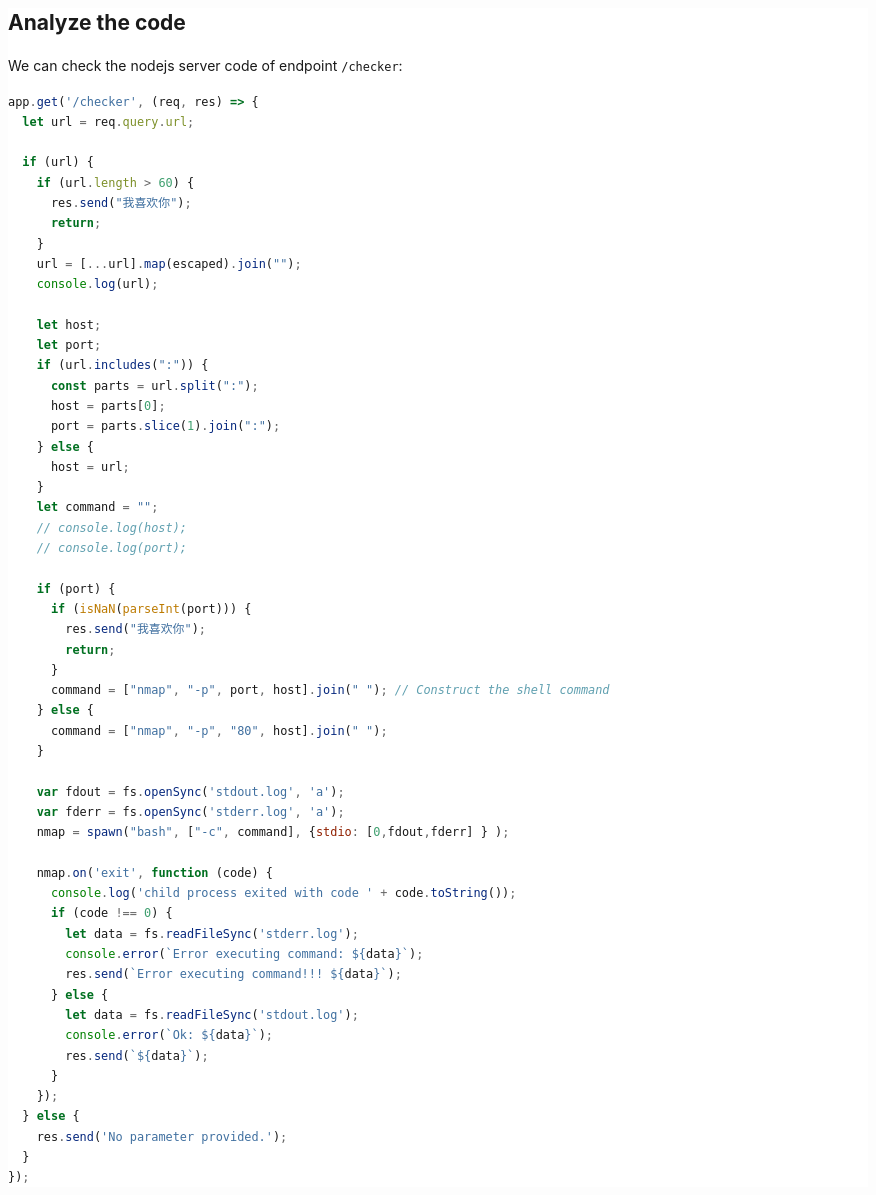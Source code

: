 
## Analyze the code

We can check the nodejs server code of endpoint `/checker`:

```js
app.get('/checker', (req, res) => {
  let url = req.query.url;
  
  if (url) {
    if (url.length > 60) {
      res.send("我喜欢你");
      return;
    }
    url = [...url].map(escaped).join("");
    console.log(url);

    let host;
    let port;
    if (url.includes(":")) {
      const parts = url.split(":");
      host = parts[0];
      port = parts.slice(1).join(":");
    } else {
      host = url;
    }
    let command = "";
    // console.log(host);
    // console.log(port);

    if (port) {
      if (isNaN(parseInt(port))) {
        res.send("我喜欢你");
        return;
      }
      command = ["nmap", "-p", port, host].join(" "); // Construct the shell command
    } else {
      command = ["nmap", "-p", "80", host].join(" ");
    }

    var fdout = fs.openSync('stdout.log', 'a');
    var fderr = fs.openSync('stderr.log', 'a');
    nmap = spawn("bash", ["-c", command], {stdio: [0,fdout,fderr] } );

    nmap.on('exit', function (code) {
      console.log('child process exited with code ' + code.toString());
      if (code !== 0) {
        let data = fs.readFileSync('stderr.log');
        console.error(`Error executing command: ${data}`);
        res.send(`Error executing command!!! ${data}`);
      } else {
        let data = fs.readFileSync('stdout.log');
        console.error(`Ok: ${data}`);
        res.send(`${data}`);
      }
    });
  } else {
    res.send('No parameter provided.');
  }
});
```
